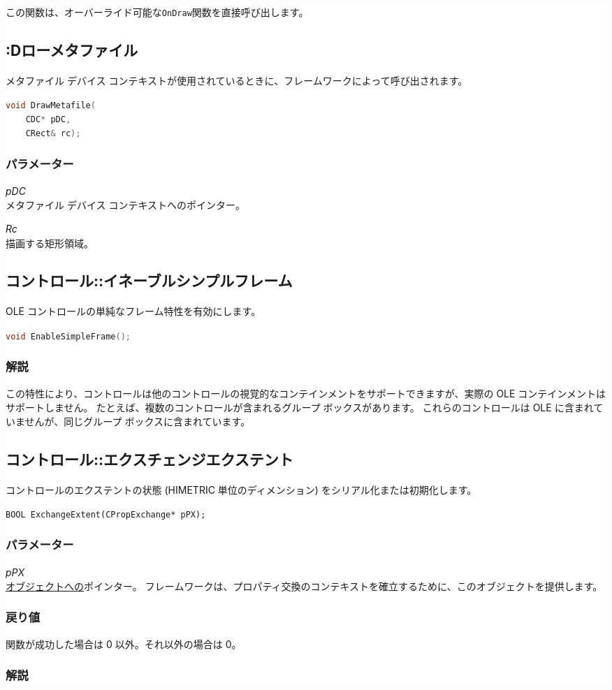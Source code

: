 この関数は、オーバーライド可能な`OnDraw`関数を直接呼び出します。

## <a name="colecontroldrawmetafile"></a><a name="drawmetafile"></a>:Dローメタファイル

メタファイル デバイス コンテキストが使用されているときに、フレームワークによって呼び出されます。

```cpp
void DrawMetafile(
    CDC* pDC,
    CRect& rc);
```

### <a name="parameters"></a>パラメーター

*pDC*<br/>
メタファイル デバイス コンテキストへのポインター。

*Rc*<br/>
描画する矩形領域。

## <a name="colecontrolenablesimpleframe"></a><a name="enablesimpleframe"></a>コントロール::イネーブルシンプルフレーム

OLE コントロールの単純なフレーム特性を有効にします。

```cpp
void EnableSimpleFrame();
```

### <a name="remarks"></a>解説

この特性により、コントロールは他のコントロールの視覚的なコンテインメントをサポートできますが、実際の OLE コンテインメントはサポートしません。 たとえば、複数のコントロールが含まれるグループ ボックスがあります。 これらのコントロールは OLE に含まれていませんが、同じグループ ボックスに含まれています。

## <a name="colecontrolexchangeextent"></a><a name="exchangeextent"></a>コントロール::エクスチェンジエクステント

コントロールのエクステントの状態 (HIMETRIC 単位のディメンション) をシリアル化または初期化します。

```
BOOL ExchangeExtent(CPropExchange* pPX);
```

### <a name="parameters"></a>パラメーター

*pPX*<br/>
[オブジェクトへの](../../mfc/reference/cpropexchange-class.md)ポインター。 フレームワークは、プロパティ交換のコンテキストを確立するために、このオブジェクトを提供します。

### <a name="return-value"></a>戻り値

関数が成功した場合は 0 以外。それ以外の場合は 0。

### <a name="remarks"></a>解説
